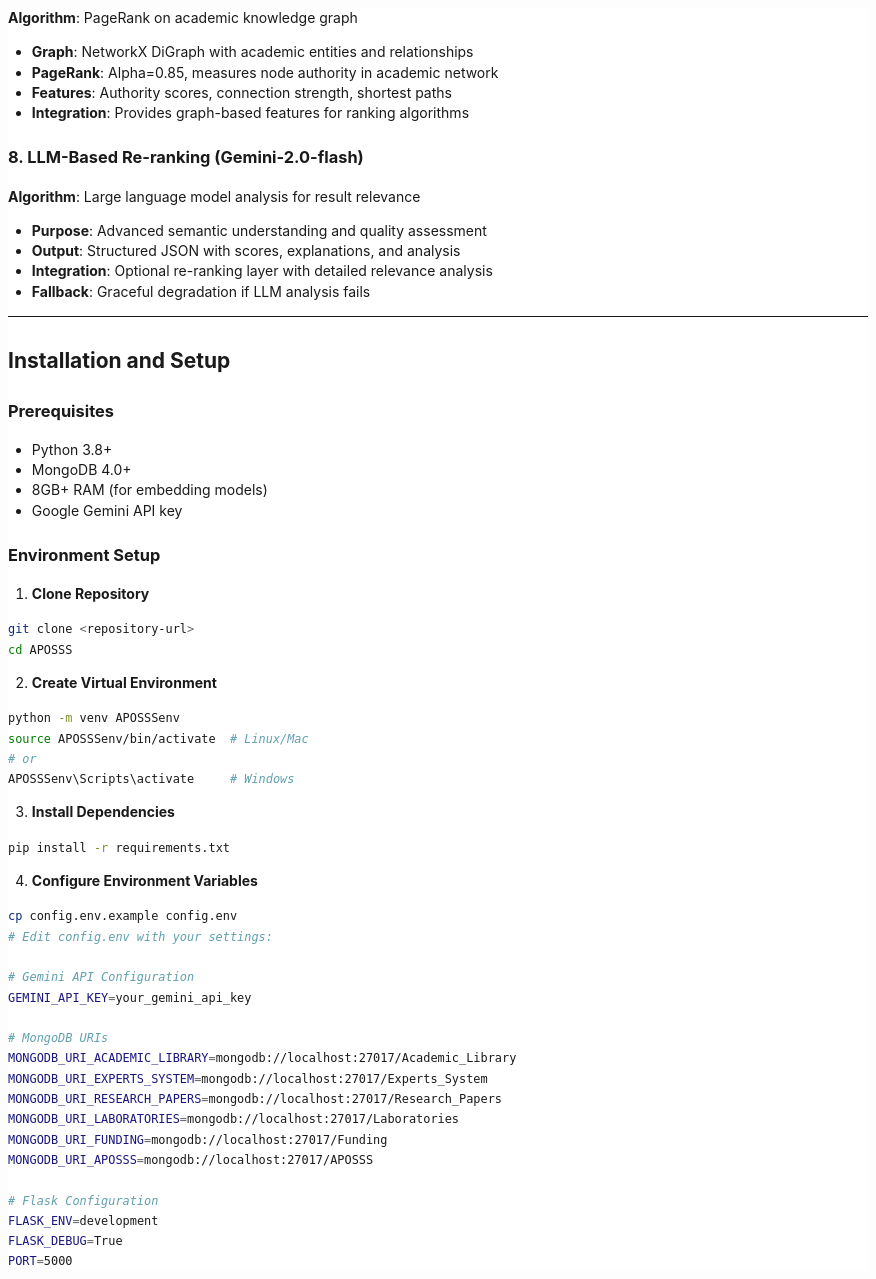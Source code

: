 **Algorithm**: PageRank on academic knowledge graph
- **Graph**: NetworkX DiGraph with academic entities and relationships
- **PageRank**: Alpha=0.85, measures node authority in academic network
- **Features**: Authority scores, connection strength, shortest paths
- **Integration**: Provides graph-based features for ranking algorithms

### 8. LLM-Based Re-ranking (Gemini-2.0-flash)

**Algorithm**: Large language model analysis for result relevance
- **Purpose**: Advanced semantic understanding and quality assessment
- **Output**: Structured JSON with scores, explanations, and analysis
- **Integration**: Optional re-ranking layer with detailed relevance analysis
- **Fallback**: Graceful degradation if LLM analysis fails

---

## Installation and Setup

### Prerequisites
- Python 3.8+
- MongoDB 4.0+
- 8GB+ RAM (for embedding models)
- Google Gemini API key

### Environment Setup

1. **Clone Repository**
```bash
git clone <repository-url>
cd APOSSS
```

2. **Create Virtual Environment**
```bash
python -m venv APOSSSenv
source APOSSSenv/bin/activate  # Linux/Mac
# or
APOSSSenv\Scripts\activate     # Windows
```

3. **Install Dependencies**
```bash
pip install -r requirements.txt
```

4. **Configure Environment Variables**
```bash
cp config.env.example config.env
# Edit config.env with your settings:

# Gemini API Configuration
GEMINI_API_KEY=your_gemini_api_key

# MongoDB URIs
MONGODB_URI_ACADEMIC_LIBRARY=mongodb://localhost:27017/Academic_Library
MONGODB_URI_EXPERTS_SYSTEM=mongodb://localhost:27017/Experts_System
MONGODB_URI_RESEARCH_PAPERS=mongodb://localhost:27017/Research_Papers
MONGODB_URI_LABORATORIES=mongodb://localhost:27017/Laboratories
MONGODB_URI_FUNDING=mongodb://localhost:27017/Funding
MONGODB_URI_APOSSS=mongodb://localhost:27017/APOSSS

# Flask Configuration
FLASK_ENV=development
FLASK_DEBUG=True
PORT=5000
```
